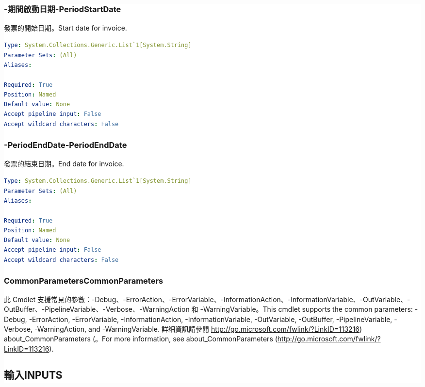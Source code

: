 ### <span data-ttu-id="eb7d0-149">-期間啟動日期</span><span class="sxs-lookup"><span data-stu-id="eb7d0-149">-PeriodStartDate</span></span>
<span data-ttu-id="eb7d0-150">發票的開始日期。</span><span class="sxs-lookup"><span data-stu-id="eb7d0-150">Start date for invoice.</span></span>

```yaml
Type: System.Collections.Generic.List`1[System.String]
Parameter Sets: (All)
Aliases:

Required: True
Position: Named
Default value: None
Accept pipeline input: False
Accept wildcard characters: False
```

### <span data-ttu-id="eb7d0-151">-PeriodEndDate</span><span class="sxs-lookup"><span data-stu-id="eb7d0-151">-PeriodEndDate</span></span>
<span data-ttu-id="eb7d0-152">發票的結束日期。</span><span class="sxs-lookup"><span data-stu-id="eb7d0-152">End date for invoice.</span></span>

```yaml
Type: System.Collections.Generic.List`1[System.String]
Parameter Sets: (All)
Aliases:

Required: True
Position: Named
Default value: None
Accept pipeline input: False
Accept wildcard characters: False
```



### <span data-ttu-id="eb7d0-153">CommonParameters</span><span class="sxs-lookup"><span data-stu-id="eb7d0-153">CommonParameters</span></span>
<span data-ttu-id="eb7d0-154">此 Cmdlet 支援常見的參數：-Debug、-ErrorAction、-ErrorVariable、-InformationAction、-InformationVariable、-OutVariable、-OutBuffer、-PipelineVariable、-Verbose、-WarningAction 和 -WarningVariable。</span><span class="sxs-lookup"><span data-stu-id="eb7d0-154">This cmdlet supports the common parameters: -Debug, -ErrorAction, -ErrorVariable, -InformationAction, -InformationVariable, -OutVariable, -OutBuffer, -PipelineVariable, -Verbose, -WarningAction, and -WarningVariable.</span></span> <span data-ttu-id="eb7d0-155">詳細資訊請參閱 http://go.microsoft.com/fwlink/?LinkID=113216) about_CommonParameters (。</span><span class="sxs-lookup"><span data-stu-id="eb7d0-155">For more information, see about_CommonParameters (http://go.microsoft.com/fwlink/?LinkID=113216).</span></span>

## <span data-ttu-id="eb7d0-156">輸入</span><span class="sxs-lookup"><span data-stu-id="eb7d0-156">INPUTS</span></span>
